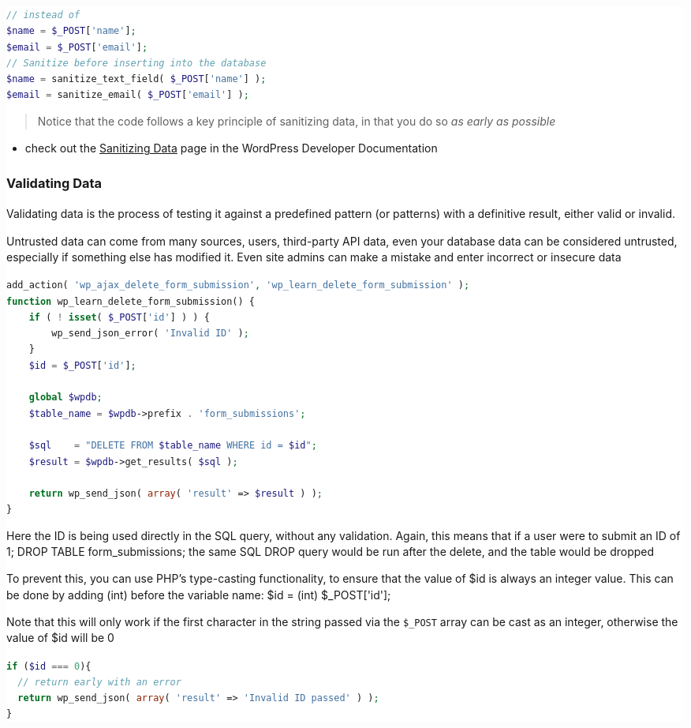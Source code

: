 ```php
// instead of
$name = $_POST['name'];
$email = $_POST['email'];
// Sanitize before inserting into the database
$name = sanitize_text_field( $_POST['name'] );
$email = sanitize_email( $_POST['email'] );
```

> Notice that the code follows a key principle of sanitizing data, in that you do so _as early as possible_

- check out the [Sanitizing Data](https://developer.wordpress.org/apis/security/sanitizing/) page in the WordPress Developer Documentation

### Validating Data

Validating data is the process of testing it against a predefined pattern (or patterns) with a definitive result, either valid or invalid.

Untrusted data can come from many sources, users, third-party API data, even your database data can be considered untrusted, especially if something else has modified it. Even site admins can make a mistake and enter incorrect or insecure data

```php
add_action( 'wp_ajax_delete_form_submission', 'wp_learn_delete_form_submission' );
function wp_learn_delete_form_submission() {
    if ( ! isset( $_POST['id'] ) ) {
        wp_send_json_error( 'Invalid ID' );
    }
    $id = $_POST['id'];

    global $wpdb;
    $table_name = $wpdb->prefix . 'form_submissions';

    $sql    = "DELETE FROM $table_name WHERE id = $id";
    $result = $wpdb->get_results( $sql );

    return wp_send_json( array( 'result' => $result ) );
}
```

Here the ID is being used directly in the SQL query, without any validation. Again, this means that if a user were to submit an ID of 1; DROP TABLE form_submissions; the same SQL DROP query would be run after the delete, and the table would be dropped

To prevent this, you can use PHP’s type-casting functionality, to ensure that the value of $id is always an integer value. This can be done by adding (int) before the variable name: $id = (int) $\_POST['id'];

Note that this will only work if the first character in the string passed via the `$_POST` array can be cast as an integer, otherwise the value of $id will be 0

```php
if ($id === 0){
  // return early with an error
  return wp_send_json( array( 'result' => 'Invalid ID passed' ) );
}
```

